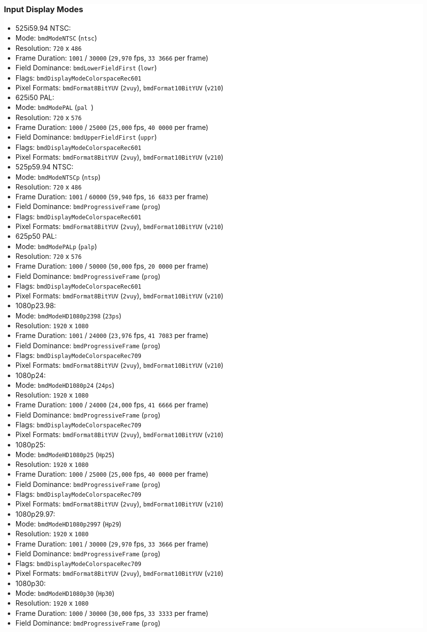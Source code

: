 ### Input Display Modes

 * 525i59.94 NTSC:
  * Mode: `bmdModeNTSC` (`ntsc`)
  * Resolution: `720` x `486`
  * Frame Duration: `1001` / `30000` (`29,970` fps, `33 3666` per frame)
  * Field Dominance: `bmdLowerFieldFirst` (`lowr`)
  * Flags: `bmdDisplayModeColorspaceRec601`
  * Pixel Formats: `bmdFormat8BitYUV` (`2vuy`), `bmdFormat10BitYUV` (`v210`)
 * 625i50 PAL:
  * Mode: `bmdModePAL` (`pal `)
  * Resolution: `720` x `576`
  * Frame Duration: `1000` / `25000` (`25,000` fps, `40 0000` per frame)
  * Field Dominance: `bmdUpperFieldFirst` (`uppr`)
  * Flags: `bmdDisplayModeColorspaceRec601`
  * Pixel Formats: `bmdFormat8BitYUV` (`2vuy`), `bmdFormat10BitYUV` (`v210`)
 * 525p59.94 NTSC:
  * Mode: `bmdModeNTSCp` (`ntsp`)
  * Resolution: `720` x `486`
  * Frame Duration: `1001` / `60000` (`59,940` fps, `16 6833` per frame)
  * Field Dominance: `bmdProgressiveFrame` (`prog`)
  * Flags: `bmdDisplayModeColorspaceRec601`
  * Pixel Formats: `bmdFormat8BitYUV` (`2vuy`), `bmdFormat10BitYUV` (`v210`)
 * 625p50 PAL:
  * Mode: `bmdModePALp` (`palp`)
  * Resolution: `720` x `576`
  * Frame Duration: `1000` / `50000` (`50,000` fps, `20 0000` per frame)
  * Field Dominance: `bmdProgressiveFrame` (`prog`)
  * Flags: `bmdDisplayModeColorspaceRec601`
  * Pixel Formats: `bmdFormat8BitYUV` (`2vuy`), `bmdFormat10BitYUV` (`v210`)
 * 1080p23.98:
  * Mode: `bmdModeHD1080p2398` (`23ps`)
  * Resolution: `1920` x `1080`
  * Frame Duration: `1001` / `24000` (`23,976` fps, `41 7083` per frame)
  * Field Dominance: `bmdProgressiveFrame` (`prog`)
  * Flags: `bmdDisplayModeColorspaceRec709`
  * Pixel Formats: `bmdFormat8BitYUV` (`2vuy`), `bmdFormat10BitYUV` (`v210`)
 * 1080p24:
  * Mode: `bmdModeHD1080p24` (`24ps`)
  * Resolution: `1920` x `1080`
  * Frame Duration: `1000` / `24000` (`24,000` fps, `41 6666` per frame)
  * Field Dominance: `bmdProgressiveFrame` (`prog`)
  * Flags: `bmdDisplayModeColorspaceRec709`
  * Pixel Formats: `bmdFormat8BitYUV` (`2vuy`), `bmdFormat10BitYUV` (`v210`)
 * 1080p25:
  * Mode: `bmdModeHD1080p25` (`Hp25`)
  * Resolution: `1920` x `1080`
  * Frame Duration: `1000` / `25000` (`25,000` fps, `40 0000` per frame)
  * Field Dominance: `bmdProgressiveFrame` (`prog`)
  * Flags: `bmdDisplayModeColorspaceRec709`
  * Pixel Formats: `bmdFormat8BitYUV` (`2vuy`), `bmdFormat10BitYUV` (`v210`)
 * 1080p29.97:
  * Mode: `bmdModeHD1080p2997` (`Hp29`)
  * Resolution: `1920` x `1080`
  * Frame Duration: `1001` / `30000` (`29,970` fps, `33 3666` per frame)
  * Field Dominance: `bmdProgressiveFrame` (`prog`)
  * Flags: `bmdDisplayModeColorspaceRec709`
  * Pixel Formats: `bmdFormat8BitYUV` (`2vuy`), `bmdFormat10BitYUV` (`v210`)
 * 1080p30:
  * Mode: `bmdModeHD1080p30` (`Hp30`)
  * Resolution: `1920` x `1080`
  * Frame Duration: `1000` / `30000` (`30,000` fps, `33 3333` per frame)
  * Field Dominance: `bmdProgressiveFrame` (`prog`)
